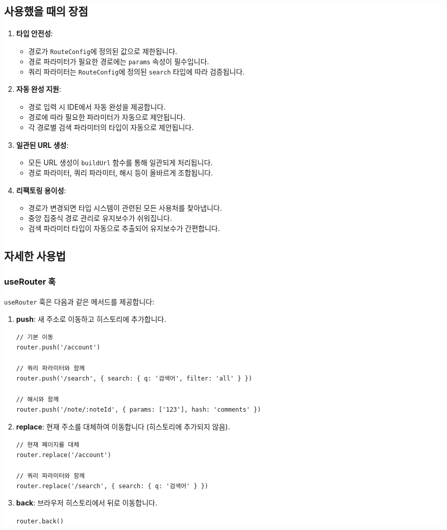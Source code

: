 ## 사용했을 때의 장점

1. **타입 안전성**:

   - 경로가 `RouteConfig`에 정의된 값으로 제한됩니다.
   - 경로 파라미터가 필요한 경로에는 `params` 속성이 필수입니다.
   - 쿼리 파라미터는 `RouteConfig`에 정의된 `search` 타입에 따라 검증됩니다.

2. **자동 완성 지원**:

   - 경로 입력 시 IDE에서 자동 완성을 제공합니다.
   - 경로에 따라 필요한 파라미터가 자동으로 제안됩니다.
   - 각 경로별 검색 파라미터의 타입이 자동으로 제안됩니다.

3. **일관된 URL 생성**:

   - 모든 URL 생성이 `buildUrl` 함수를 통해 일관되게 처리됩니다.
   - 경로 파라미터, 쿼리 파라미터, 해시 등이 올바르게 조합됩니다.

4. **리팩토링 용이성**:
   - 경로가 변경되면 타입 시스템이 관련된 모든 사용처를 찾아냅니다.
   - 중앙 집중식 경로 관리로 유지보수가 쉬워집니다.
   - 검색 파라미터 타입이 자동으로 추출되어 유지보수가 간편합니다.

## 자세한 사용법

### useRouter 훅

`useRouter` 훅은 다음과 같은 메서드를 제공합니다:

1. **push**: 새 주소로 이동하고 히스토리에 추가합니다.

   ```tsx
   // 기본 이동
   router.push('/account')

   // 쿼리 파라미터와 함께
   router.push('/search', { search: { q: '검색어', filter: 'all' } })

   // 해시와 함께
   router.push('/note/:noteId', { params: ['123'], hash: 'comments' })
   ```

2. **replace**: 현재 주소를 대체하여 이동합니다 (히스토리에 추가되지 않음).

   ```tsx
   // 현재 페이지를 대체
   router.replace('/account')

   // 쿼리 파라미터와 함께
   router.replace('/search', { search: { q: '검색어' } })
   ```

3. **back**: 브라우저 히스토리에서 뒤로 이동합니다.

   ```tsx
   router.back()
   ```

